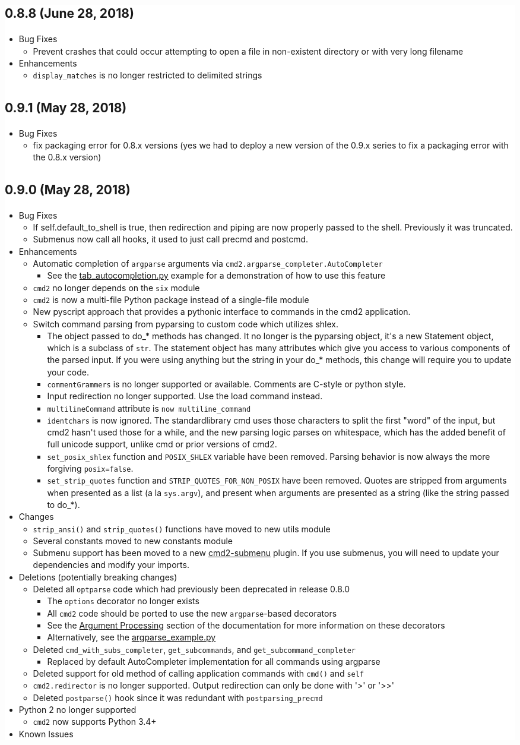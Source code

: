 ## 0.8.8 (June 28, 2018)
* Bug Fixes
    * Prevent crashes that could occur attempting to open a file in non-existent directory or with very long filename
* Enhancements
    * `display_matches` is no longer restricted to delimited strings

## 0.9.1 (May 28, 2018)
* Bug Fixes
    * fix packaging error for 0.8.x versions (yes we had to deploy a new version
      of the 0.9.x series to fix a packaging error with the 0.8.x version)

## 0.9.0 (May 28, 2018)
* Bug Fixes
    * If self.default_to_shell is true, then redirection and piping are now properly passed to the shell. Previously it was truncated.
    * Submenus now call all hooks, it used to just call precmd and postcmd.
* Enhancements
    * Automatic completion of ``argparse`` arguments via ``cmd2.argparse_completer.AutoCompleter``
        * See the [tab_autocompletion.py](https://github.com/python-cmd2/cmd2/blob/master/examples/tab_autocompletion.py) example for a demonstration of how to use this feature
    * ``cmd2`` no longer depends on the ``six`` module
    * ``cmd2`` is now a multi-file Python package instead of a single-file module
    * New pyscript approach that provides a pythonic interface to commands in the cmd2 application.
    * Switch command parsing from pyparsing to custom code which utilizes shlex.
        * The object passed to do_* methods has changed. It no longer is the pyparsing object, it's a new Statement object, which is a subclass of ``str``. The statement object has many attributes which give you access to various components of the parsed input. If you were using anything but the string in your do_* methods, this change will require you to update your code.
        * ``commentGrammers`` is no longer supported or available. Comments are C-style or python style.
        * Input redirection no longer supported. Use the load command instead.
        * ``multilineCommand`` attribute is ``now multiline_command``
        * ``identchars`` is now ignored. The standardlibrary cmd uses those characters to split the first "word" of the input, but cmd2 hasn't used those for a while, and the new parsing logic parses on whitespace, which has the added benefit of full unicode support, unlike cmd or prior versions of cmd2.
        * ``set_posix_shlex`` function and ``POSIX_SHLEX`` variable have been removed. Parsing behavior is now always the more forgiving ``posix=false``.
        * ``set_strip_quotes`` function and ``STRIP_QUOTES_FOR_NON_POSIX`` have been removed. Quotes are stripped from arguments when presented as a list (a la ``sys.argv``), and present when arguments are presented as a string (like the string passed to do_*).
* Changes
    * ``strip_ansi()`` and ``strip_quotes()`` functions have moved to new utils module
    * Several constants moved to new constants module
    * Submenu support has been moved to a new [cmd2-submenu](https://github.com/python-cmd2/cmd2-submenu) plugin. If you use submenus, you will need to update your dependencies and modify your imports.
* Deletions (potentially breaking changes)
    * Deleted all ``optparse`` code which had previously been deprecated in release 0.8.0
        * The ``options`` decorator no longer exists
        * All ``cmd2`` code should be ported to use the new ``argparse``-based decorators
        * See the [Argument Processing](http://cmd2.readthedocs.io/en/latest/argument_processing.html) section of the documentation for more information on these decorators
        * Alternatively, see the [argparse_example.py](https://github.com/python-cmd2/cmd2/blob/master/examples/argparse_example.py)
    * Deleted ``cmd_with_subs_completer``, ``get_subcommands``, and ``get_subcommand_completer``
        * Replaced by default AutoCompleter implementation for all commands using argparse
    * Deleted support for old method of calling application commands with ``cmd()`` and ``self``
    * ``cmd2.redirector`` is no longer supported. Output redirection can only be done with '>' or '>>'
    * Deleted ``postparse()`` hook since it was redundant with ``postparsing_precmd``
* Python 2 no longer supported
    * ``cmd2`` now supports Python 3.4+
* Known Issues